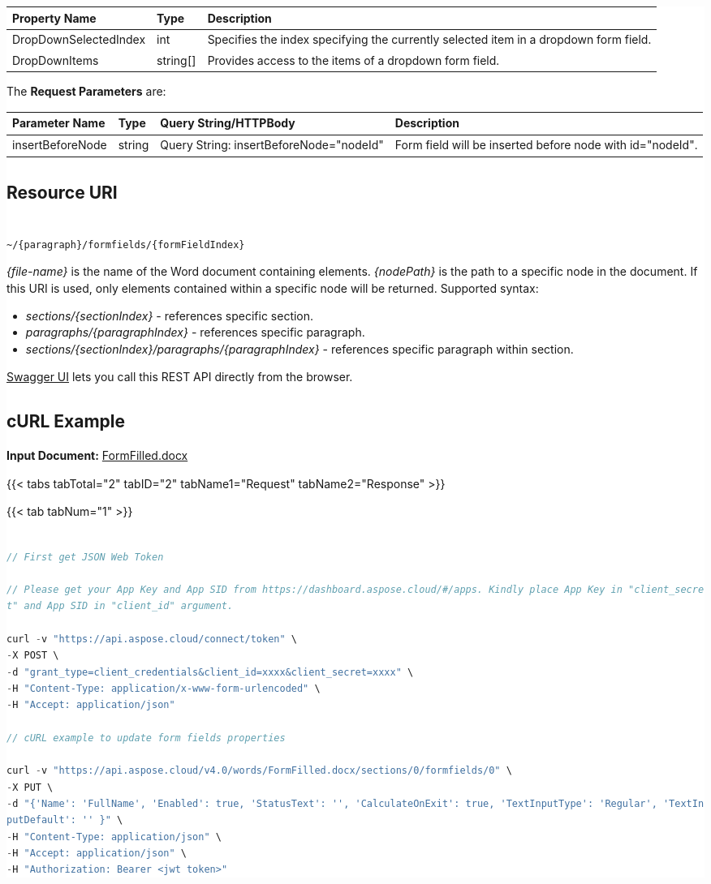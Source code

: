 |Property Name|Type|Description|
| :- | :- | :- |
|DropDownSelectedIndex|int|Specifies the index specifying the currently selected item in a dropdown form field.|
|DropDownItems|string[]|Provides access to the items of a dropdown form field.|
The **Request Parameters** are:

|Parameter Name|Type|Query String/HTTPBody|Description|
| :- | :- | :- | :- |
|insertBeforeNode|string|Query String: insertBeforeNode="nodeId"|Form field will be inserted before node with id="nodeId".|
## Resource URI
```html

~/{paragraph}/formfields/{formFieldIndex}

```

*{file-name}* is the name of the Word document containing elements.
*{nodePath}* is the path to a specific node in the document. If this URI is used, only elements contained within a specific node will be returned. Supported syntax:

- *sections/{sectionIndex}* - references specific section.
- *paragraphs/{paragraphIndex}* - references specific paragraph.
- *sections/{sectionIndex}/paragraphs/{paragraphIndex}* - references specific paragraph within section.

[Swagger UI](https://apireference.aspose.cloud/words/#/FormFields/UpdateFormField) lets you call this REST API directly from the browser.  
## cURL Example
**Input Document:** [FormFilled.docx](attachments/885421/1180128.docx)

{{< tabs tabTotal="2" tabID="2" tabName1="Request" tabName2="Response" >}}

{{< tab tabNum="1" >}}

```java

// First get JSON Web Token

// Please get your App Key and App SID from https://dashboard.aspose.cloud/#/apps. Kindly place App Key in "client_secret" and App SID in "client_id" argument.

curl -v "https://api.aspose.cloud/connect/token" \
-X POST \
-d "grant_type=client_credentials&client_id=xxxx&client_secret=xxxx" \
-H "Content-Type: application/x-www-form-urlencoded" \
-H "Accept: application/json"

// cURL example to update form fields properties

curl -v "https://api.aspose.cloud/v4.0/words/FormFilled.docx/sections/0/formfields/0" \
-X PUT \
-d "{'Name': 'FullName', 'Enabled': true, 'StatusText': '', 'CalculateOnExit': true, 'TextInputType': 'Regular', 'TextInputDefault': '' }" \
-H "Content-Type: application/json" \
-H "Accept: application/json" \
-H "Authorization: Bearer <jwt token>"

```
